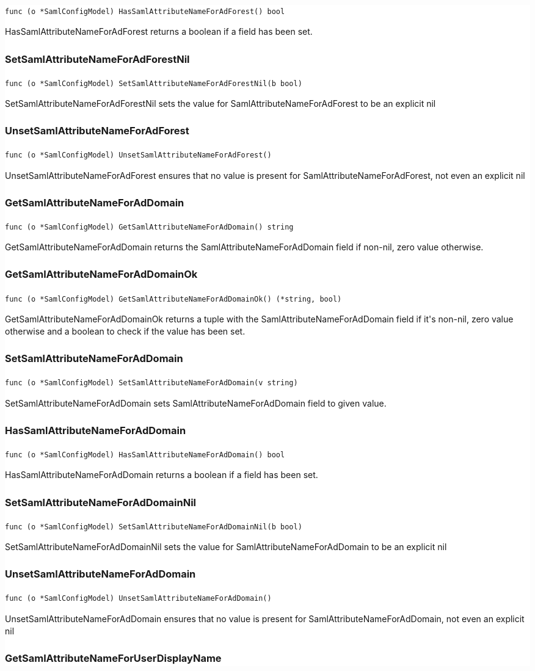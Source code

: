 `func (o *SamlConfigModel) HasSamlAttributeNameForAdForest() bool`

HasSamlAttributeNameForAdForest returns a boolean if a field has been set.

### SetSamlAttributeNameForAdForestNil

`func (o *SamlConfigModel) SetSamlAttributeNameForAdForestNil(b bool)`

 SetSamlAttributeNameForAdForestNil sets the value for SamlAttributeNameForAdForest to be an explicit nil

### UnsetSamlAttributeNameForAdForest
`func (o *SamlConfigModel) UnsetSamlAttributeNameForAdForest()`

UnsetSamlAttributeNameForAdForest ensures that no value is present for SamlAttributeNameForAdForest, not even an explicit nil
### GetSamlAttributeNameForAdDomain

`func (o *SamlConfigModel) GetSamlAttributeNameForAdDomain() string`

GetSamlAttributeNameForAdDomain returns the SamlAttributeNameForAdDomain field if non-nil, zero value otherwise.

### GetSamlAttributeNameForAdDomainOk

`func (o *SamlConfigModel) GetSamlAttributeNameForAdDomainOk() (*string, bool)`

GetSamlAttributeNameForAdDomainOk returns a tuple with the SamlAttributeNameForAdDomain field if it's non-nil, zero value otherwise
and a boolean to check if the value has been set.

### SetSamlAttributeNameForAdDomain

`func (o *SamlConfigModel) SetSamlAttributeNameForAdDomain(v string)`

SetSamlAttributeNameForAdDomain sets SamlAttributeNameForAdDomain field to given value.

### HasSamlAttributeNameForAdDomain

`func (o *SamlConfigModel) HasSamlAttributeNameForAdDomain() bool`

HasSamlAttributeNameForAdDomain returns a boolean if a field has been set.

### SetSamlAttributeNameForAdDomainNil

`func (o *SamlConfigModel) SetSamlAttributeNameForAdDomainNil(b bool)`

 SetSamlAttributeNameForAdDomainNil sets the value for SamlAttributeNameForAdDomain to be an explicit nil

### UnsetSamlAttributeNameForAdDomain
`func (o *SamlConfigModel) UnsetSamlAttributeNameForAdDomain()`

UnsetSamlAttributeNameForAdDomain ensures that no value is present for SamlAttributeNameForAdDomain, not even an explicit nil
### GetSamlAttributeNameForUserDisplayName
